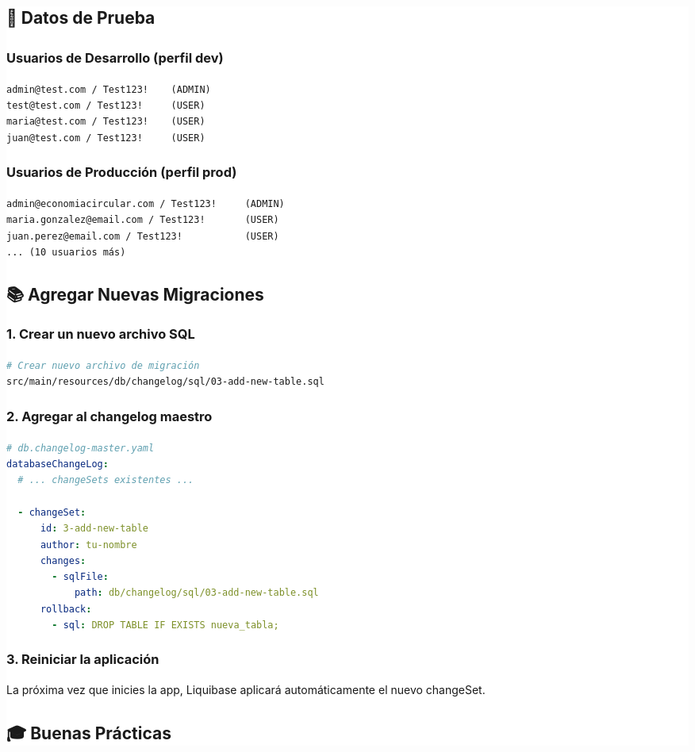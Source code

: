 ## 🔐 Datos de Prueba

### Usuarios de Desarrollo (perfil dev)

```
admin@test.com / Test123!    (ADMIN)
test@test.com / Test123!     (USER)
maria@test.com / Test123!    (USER)
juan@test.com / Test123!     (USER)
```

### Usuarios de Producción (perfil prod)

```
admin@economiacircular.com / Test123!     (ADMIN)
maria.gonzalez@email.com / Test123!       (USER)
juan.perez@email.com / Test123!           (USER)
... (10 usuarios más)
```

## 📚 Agregar Nuevas Migraciones

### 1. Crear un nuevo archivo SQL

```bash
# Crear nuevo archivo de migración
src/main/resources/db/changelog/sql/03-add-new-table.sql
```

### 2. Agregar al changelog maestro

```yaml
# db.changelog-master.yaml
databaseChangeLog:
  # ... changeSets existentes ...
  
  - changeSet:
      id: 3-add-new-table
      author: tu-nombre
      changes:
        - sqlFile:
            path: db/changelog/sql/03-add-new-table.sql
      rollback:
        - sql: DROP TABLE IF EXISTS nueva_tabla;
```

### 3. Reiniciar la aplicación

La próxima vez que inicies la app, Liquibase aplicará automáticamente el nuevo changeSet.

## 🎓 Buenas Prácticas
